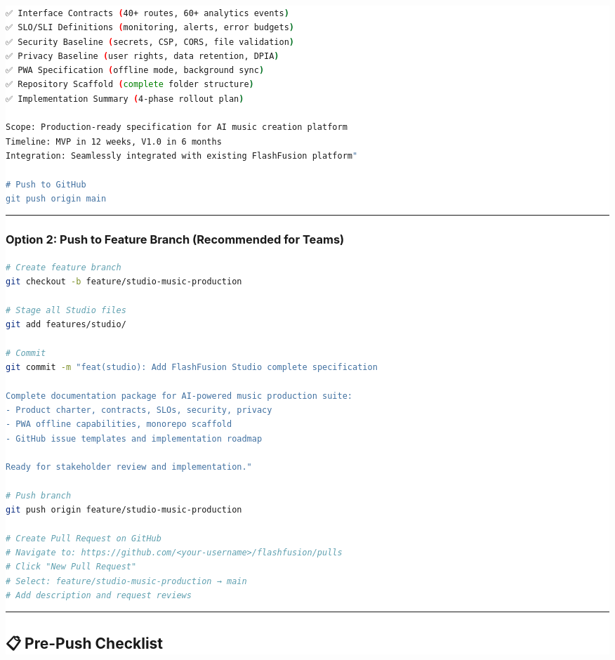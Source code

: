 ```bash
✅ Interface Contracts (40+ routes, 60+ analytics events)
✅ SLO/SLI Definitions (monitoring, alerts, error budgets)
✅ Security Baseline (secrets, CSP, CORS, file validation)
✅ Privacy Baseline (user rights, data retention, DPIA)
✅ PWA Specification (offline mode, background sync)
✅ Repository Scaffold (complete folder structure)
✅ Implementation Summary (4-phase rollout plan)

Scope: Production-ready specification for AI music creation platform
Timeline: MVP in 12 weeks, V1.0 in 6 months
Integration: Seamlessly integrated with existing FlashFusion platform"

# Push to GitHub
git push origin main
```

---

### Option 2: Push to Feature Branch (Recommended for Teams)

```bash
# Create feature branch
git checkout -b feature/studio-music-production

# Stage all Studio files
git add features/studio/

# Commit
git commit -m "feat(studio): Add FlashFusion Studio complete specification

Complete documentation package for AI-powered music production suite:
- Product charter, contracts, SLOs, security, privacy
- PWA offline capabilities, monorepo scaffold
- GitHub issue templates and implementation roadmap

Ready for stakeholder review and implementation."

# Push branch
git push origin feature/studio-music-production

# Create Pull Request on GitHub
# Navigate to: https://github.com/<your-username>/flashfusion/pulls
# Click "New Pull Request"
# Select: feature/studio-music-production → main
# Add description and request reviews
```

---

## 📋 Pre-Push Checklist
